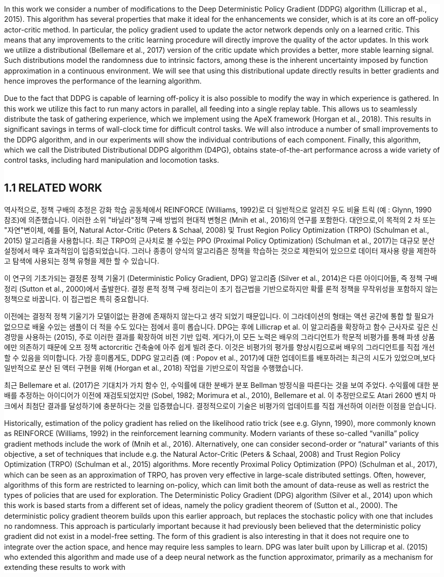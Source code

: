 In this work we consider a number of modifications to the Deep Deterministic Policy Gradient (DDPG) algorithm (Lillicrap et al., 2015). This algorithm has several properties that make it ideal for the enhancements we consider, which is at its core an off-policy actor-critic method. In particular, the policy gradient used to update the actor network depends only on a learned critic. This means that any improvements to the critic learning procedure will directly improve the quality of the actor updates. In this work we utilize a distributional (Bellemare et al., 2017) version of the critic update which provides a better, more stable learning signal. Such distributions model the randomness due to intrinsic factors, among these is the inherent uncertainty imposed by function approximation in a continuous environment. We will see that using this distributional update directly results in better
gradients and hence improves the performance of the learning algorithm.

Due to the fact that DDPG is capable of learning off-policy it is also possible to modify the way in which experience is gathered. In this work we utilize this fact to run many actors in parallel, all feeding into a single replay table. This allows us to seamlessly distribute the task of gathering experience, which we implement using the ApeX framework (Horgan et al., 2018). This results in significant savings in terms of wall-clock time for difficult control tasks. We will also introduce
a number of small improvements to the DDPG algorithm, and in our experiments will show the individual contributions of each component. Finally, this algorithm, which we call the Distributed Distributional DDPG algorithm (D4PG), obtains state-of-the-art performance across a wide variety of control tasks, including hard manipulation and locomotion tasks.

## 1.1 RELATED WORK

역사적으로, 정책 구배의 추정은 강화 학습 공동체에서 REINFORCE (Williams, 1992)로 더 일반적으로 알려진 우도 비율 트릭 (예 : Glynn, 1990 참조)에 의존했습니다. 이러한 소위 "바닐라"정책 구배 방법의 현대적 변형은 (Mnih et al., 2016)의 연구를 포함한다. 대안으로,이 목적의 2 차 또는 "자연"변이체, 예를 들어, Natural Actor-Critic (Peters & Schaal, 2008) 및 Trust Region Policy Optimization (TRPO) (Schulman et al., 2015) 알고리즘을 사용합니다. 최근 TRPO의 근사치로 볼 수있는 PPO (Proximal Policy Optimization) (Schulman et al., 2017)는 대규모 분산 설정에서 매우 효과적임이 입증되었습니다. 그러나 종종이 양식의 알고리즘은 정책을 학습하는 것으로 제한되어 있으므로 데이터 재사용 량을 제한하고 탐색에 사용되는 정책 유형을 제한 할 수 있습니다.

이 연구의 기초가되는 결정론 정책 기울기 (Deterministic Policy Gradient, DPG) 알고리즘 (Silver et al., 2014)은 다른 아이디어들, 즉 정책 구배 정리 (Sutton et al., 2000)에서 출발한다. 결정 론적 정책 구배 정리는이 초기 접근법을 기반으로하지만 확률 론적 정책을 무작위성을 포함하지 않는 정책으로 바꿉니다. 이 접근법은 특히 중요합니다.

이전에는 결정적 정책 기울기가 모델이없는 환경에 존재하지 않는다고 생각 되었기 때문입니다. 이 그라데이션의 형태는 액션 공간에 통합 할 필요가 없으므로 배울 수있는 샘플이 더 적을 수도 있다는 점에서 흥미 롭습니다. DPG는 후에 Lillicrap et al. 이 알고리즘을 확장하고 함수 근사자로 깊은 신경망을 사용하는 (2015), 주로 이러한 결과를 확장하여 비전 기반 입력. 게다가,이 모든 노력은 배우의 그라디언트가 학문적 비평가를 통해 파생 상품에만 의존하기 때문에 오프 정책 actorcritic 건축술에 아주 쉽게 빌려 준다. 이것은 비평가의 평가를 향상시킴으로써 배우의 그라디언트를 직접 개선 할 수 있음을 의미합니다. 가장 흥미롭게도, DDPG 알고리즘 (예 : Popov et al., 2017)에 대한 업데이트를 배포하려는 최근의 시도가 있었으며,보다 일반적으로 분산 된 액터 구현을 위해 (Horgan et al., 2018) 작업을 기반으로이 작업을 수행했습니다.

최근 Bellemare et al. (2017)은 기대치가 가치 함수 인, 수익률에 대한 분배가 분포 Bellman 방정식을 따른다는 것을 보여 주었다. 수익률에 대한 분배를 추정하는 아이디어가 이전에 재검토되었지만 (Sobel, 1982; Morimura et al., 2010), Bellemare et al. 이 추정만으로도 Atari 2600 벤치 마크에서 최첨단 결과를 달성하기에 충분하다는 것을 입증했습니다. 결정적으로이 기술은 비평가의 업데이트를 직접 개선하여 이러한 이점을 얻습니다.

Historically, estimation of the policy gradient has relied on the likelihood ratio trick (see e.g. Glynn, 1990), more commonly known as REINFORCE (Williams, 1992) in the reinforcement learning community. Modern variants of these so-called “vanilla” policy gradient methods include the work of (Mnih et al., 2016). Alternatively, one can consider second-order or “natural” variants of this objective, a set of techniques that include e.g. the Natural Actor-Critic (Peters & Schaal, 2008) and Trust Region Policy Optimization (TRPO) (Schulman et al., 2015) algorithms. More recently Proximal Policy Optimization (PPO) (Schulman et al., 2017), which can be seen as an approximation of TRPO, has proven very effective in large-scale distributed settings. Often, however, algorithms of this form are restricted to learning on-policy, which can limit both the amount of data-reuse as well as restrict the types of policies that are used for exploration.
The Deterministic Policy Gradient (DPG) algorithm (Silver et al., 2014) upon which this work is based starts from a different set of ideas, namely the policy gradient theorem of (Sutton et al., 2000). The deterministic policy gradient theorem builds upon this earlier approach, but replaces the stochastic policy with one that includes no randomness. This approach is particularly important
because it had previously been believed that the deterministic policy gradient did not exist in a model-free setting. The form of this gradient is also interesting in that it does not require one to integrate over the action space, and hence may require less samples to learn. DPG was later built upon by Lillicrap et al. (2015) who extended this algorithm and made use of a deep neural network as the function approximator, primarily as a mechanism for extending these results to work with
